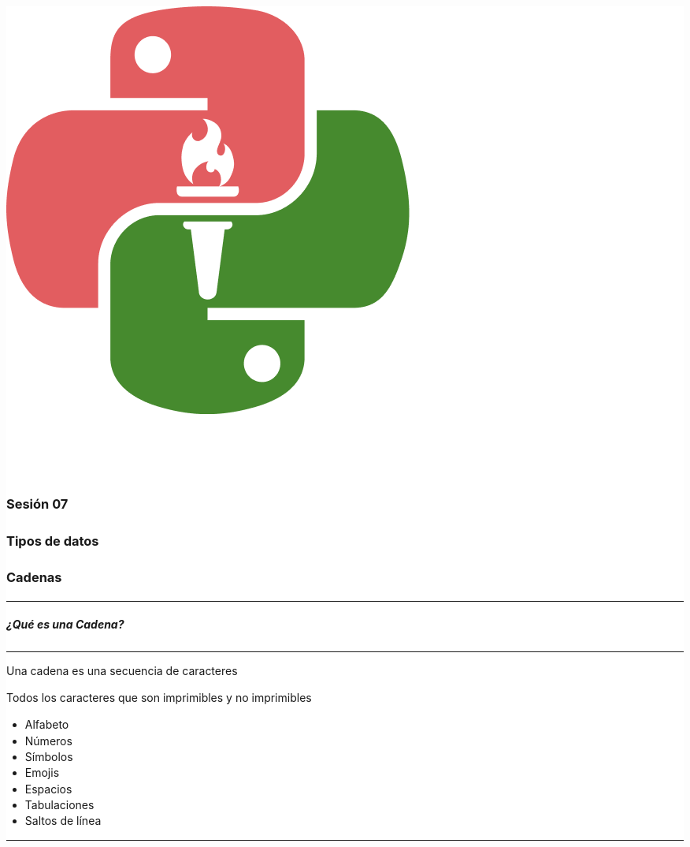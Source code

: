
![Python La paz](../Logo.png) 

<br>
<br>
<br>

### Sesión  07
### Tipos de datos
### Cadenas
---
##### ¿Qué es una Cadena?

---
Una cadena es una secuencia de caracteres

Todos los caracteres que son imprimibles y no imprimibles

- Alfabeto
- Números
- Símbolos
- Emojis
- Espacios
- Tabulaciones
- Saltos de línea

---
